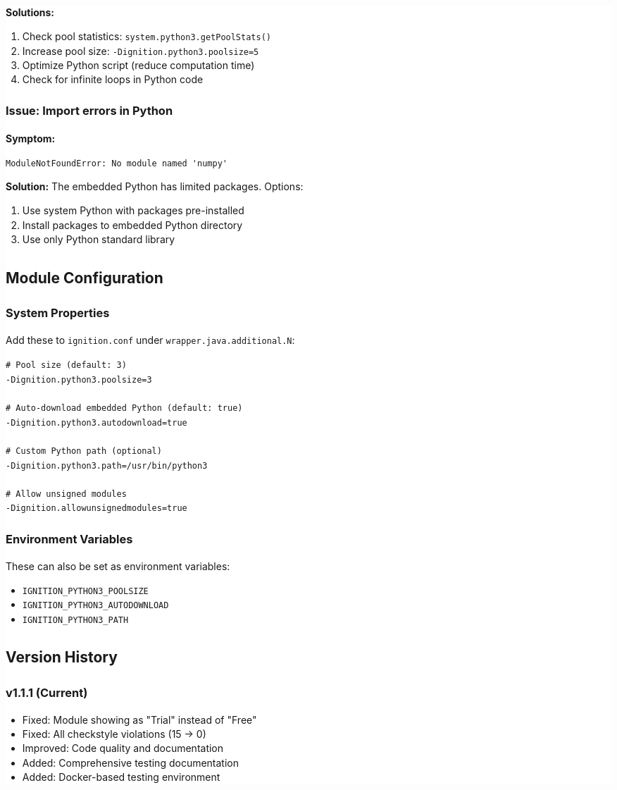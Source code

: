 **Solutions:**
1. Check pool statistics: `system.python3.getPoolStats()`
2. Increase pool size: `-Dignition.python3.poolsize=5`
3. Optimize Python script (reduce computation time)
4. Check for infinite loops in Python code

### Issue: Import errors in Python

**Symptom:**
```
ModuleNotFoundError: No module named 'numpy'
```

**Solution:** The embedded Python has limited packages. Options:
1. Use system Python with packages pre-installed
2. Install packages to embedded Python directory
3. Use only Python standard library

## Module Configuration

### System Properties

Add these to `ignition.conf` under `wrapper.java.additional.N`:

```properties
# Pool size (default: 3)
-Dignition.python3.poolsize=3

# Auto-download embedded Python (default: true)
-Dignition.python3.autodownload=true

# Custom Python path (optional)
-Dignition.python3.path=/usr/bin/python3

# Allow unsigned modules
-Dignition.allowunsignedmodules=true
```

### Environment Variables

These can also be set as environment variables:
- `IGNITION_PYTHON3_POOLSIZE`
- `IGNITION_PYTHON3_AUTODOWNLOAD`
- `IGNITION_PYTHON3_PATH`

## Version History

### v1.1.1 (Current)
- Fixed: Module showing as "Trial" instead of "Free"
- Fixed: All checkstyle violations (15 → 0)
- Improved: Code quality and documentation
- Added: Comprehensive testing documentation
- Added: Docker-based testing environment
